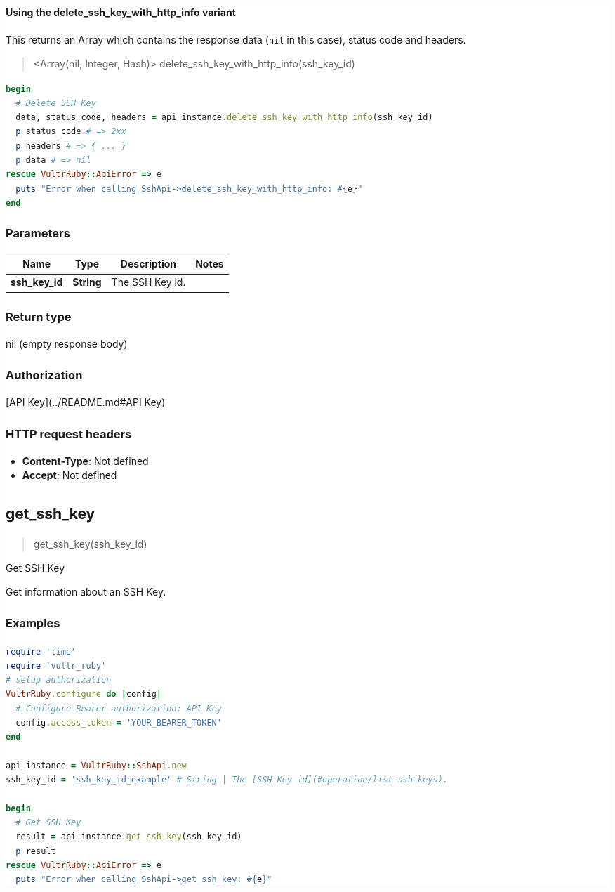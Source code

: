 #### Using the delete_ssh_key_with_http_info variant

This returns an Array which contains the response data (`nil` in this case), status code and headers.

> <Array(nil, Integer, Hash)> delete_ssh_key_with_http_info(ssh_key_id)

```ruby
begin
  # Delete SSH Key
  data, status_code, headers = api_instance.delete_ssh_key_with_http_info(ssh_key_id)
  p status_code # => 2xx
  p headers # => { ... }
  p data # => nil
rescue VultrRuby::ApiError => e
  puts "Error when calling SshApi->delete_ssh_key_with_http_info: #{e}"
end
```

### Parameters

| Name | Type | Description | Notes |
| ---- | ---- | ----------- | ----- |
| **ssh_key_id** | **String** | The [SSH Key id](#operation/list-ssh-keys). |  |

### Return type

nil (empty response body)

### Authorization

[API Key](../README.md#API Key)

### HTTP request headers

- **Content-Type**: Not defined
- **Accept**: Not defined


## get_ssh_key

> <GetSshKey200Response> get_ssh_key(ssh_key_id)

Get SSH Key

Get information about an SSH Key.

### Examples

```ruby
require 'time'
require 'vultr_ruby'
# setup authorization
VultrRuby.configure do |config|
  # Configure Bearer authorization: API Key
  config.access_token = 'YOUR_BEARER_TOKEN'
end

api_instance = VultrRuby::SshApi.new
ssh_key_id = 'ssh_key_id_example' # String | The [SSH Key id](#operation/list-ssh-keys).

begin
  # Get SSH Key
  result = api_instance.get_ssh_key(ssh_key_id)
  p result
rescue VultrRuby::ApiError => e
  puts "Error when calling SshApi->get_ssh_key: #{e}"
```